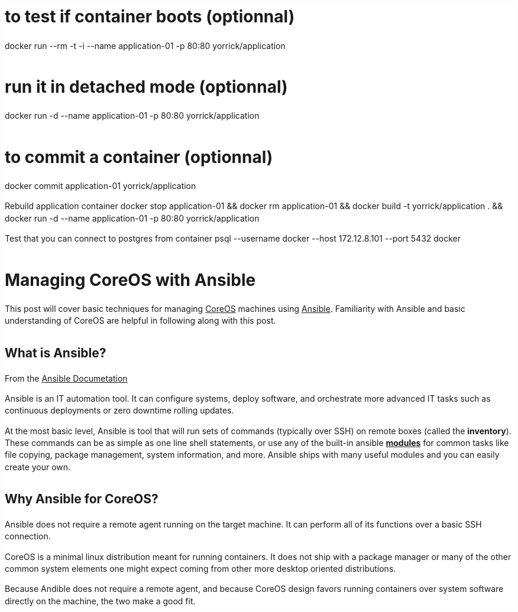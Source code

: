# to test if container boots (optionnal)
docker run --rm -t -i --name application-01 -p 80:80 yorrick/application
# run it in detached mode (optionnal)
docker run -d --name application-01 -p 80:80 yorrick/application
# to commit a container (optionnal)
docker commit application-01 yorrick/application



Rebuild application container
docker stop application-01 && docker rm application-01 && docker build -t yorrick/application . && docker run -d --name application-01 -p 80:80 yorrick/application

Test that you can connect to postgres from container
psql --username docker --host 172.12.8.101 --port 5432 docker






# Managing CoreOS with Ansible

This post will cover basic techniques for managing [CoreOS][coreos] machines using [Ansible][ansible]. Familiarity with Ansible and basic understanding of CoreOS are helpful in following along with this post.

## What is Ansible?

From the [Ansible Documetation](http://docs.ansible.com/)

>
Ansible is an IT automation tool. It can configure systems, deploy software, and orchestrate more advanced IT tasks such as continuous deployments or zero downtime rolling updates.

At the most basic level, Ansible is tool that will run sets of commands (typically over SSH) on remote boxes (called the **inventory**). These commands can be as simple as one line shell statements, or use any of the built-in ansible [**modules**](http://docs.ansible.com/modules_by_category.html) for common tasks like file copying, package management, system information, and more. Ansible ships with many useful modules and you can easily create your own.

## Why Ansible for CoreOS?

Ansible does not require a remote agent running on the target machine. It can perform all of its functions over a basic SSH connection.

CoreOS is a minimal linux distribution meant for running containers. It does not ship with a package manager or many of the other common system elements one might expect coming from other more desktop oriented distributions.

Because Andible does not require a remote agent, and because CoreOS design favors running containers over system software directly on the machine, the two make a good fit.


[vagrant]: https://www.vagrantup.com/
[coreos]: https://coreos.com/
[ansible]: http://www.ansible.com/home
[ansible-coreos-bootstrap]: https://github.com/defunctzombie/ansible-coreos-bootstrap
[toolbox]: https://github.com/coreos/toolbox